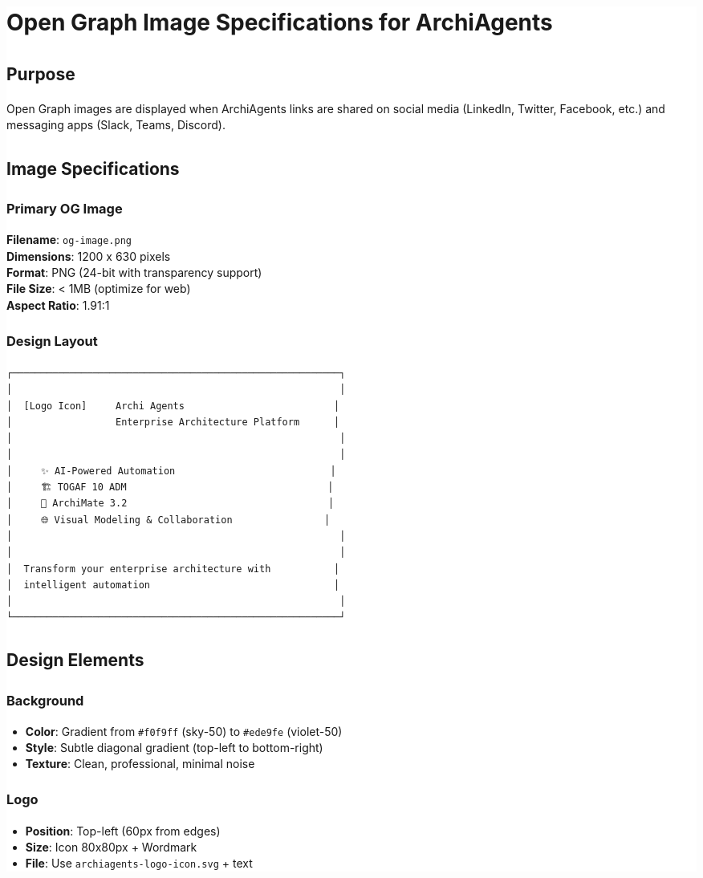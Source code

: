 # Open Graph Image Specifications for ArchiAgents

## Purpose
Open Graph images are displayed when ArchiAgents links are shared on social media (LinkedIn, Twitter, Facebook, etc.) and messaging apps (Slack, Teams, Discord).

## Image Specifications

### Primary OG Image
**Filename**: `og-image.png`  
**Dimensions**: 1200 x 630 pixels  
**Format**: PNG (24-bit with transparency support)  
**File Size**: < 1MB (optimize for web)  
**Aspect Ratio**: 1.91:1

### Design Layout

```
┌─────────────────────────────────────────────────────────┐
│                                                         │
│  [Logo Icon]     Archi Agents                          │
│                  Enterprise Architecture Platform      │
│                                                         │
│                                                         │
│     ✨ AI-Powered Automation                           │
│     🏗️ TOGAF 10 ADM                                   │
│     🎯 ArchiMate 3.2                                   │
│     🌐 Visual Modeling & Collaboration                │
│                                                         │
│                                                         │
│  Transform your enterprise architecture with           │
│  intelligent automation                                │
│                                                         │
└─────────────────────────────────────────────────────────┘
```

## Design Elements

### Background
- **Color**: Gradient from `#f0f9ff` (sky-50) to `#ede9fe` (violet-50)
- **Style**: Subtle diagonal gradient (top-left to bottom-right)
- **Texture**: Clean, professional, minimal noise

### Logo
- **Position**: Top-left (60px from edges)
- **Size**: Icon 80x80px + Wordmark
- **File**: Use `archiagents-logo-icon.svg` + text
